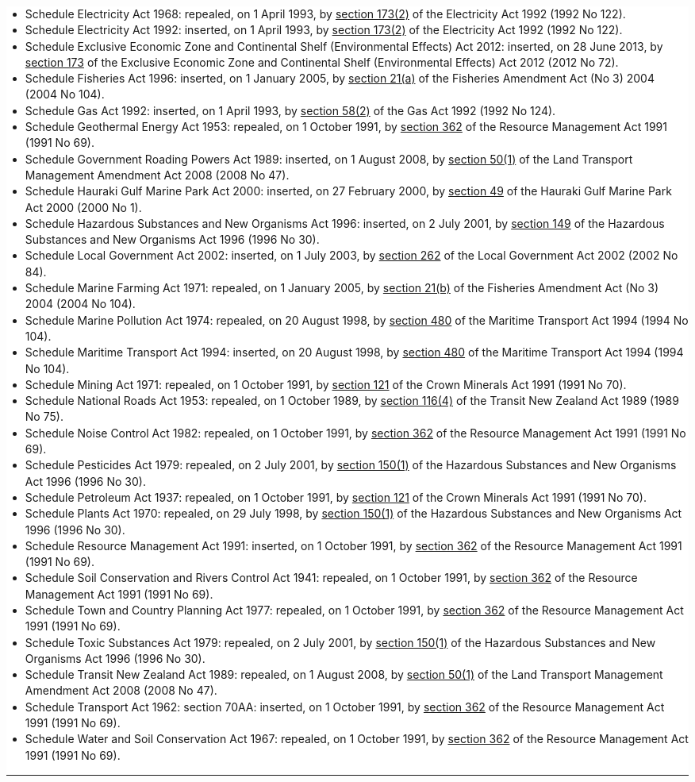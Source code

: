 *   Schedule Electricity Act 1968: repealed, on 1 April 1993, by [section 173(2)][116] of the Electricity Act 1992 (1992 No 122).
*   Schedule Electricity Act 1992: inserted, on 1 April 1993, by [section 173(2)][116] of the Electricity Act 1992 (1992 No 122).
*   Schedule Exclusive Economic Zone and Continental Shelf (Environmental Effects) Act 2012: inserted, on 28 June 2013, by [section 173][117] of the Exclusive Economic Zone and Continental Shelf (Environmental Effects) Act 2012 (2012 No 72).
*   Schedule Fisheries Act 1996: inserted, on 1 January 2005, by [section 21(a)][118] of the Fisheries Amendment Act (No 3) 2004 (2004 No 104).
*   Schedule Gas Act 1992: inserted, on 1 April 1993, by [section 58(2)][119] of the Gas Act 1992 (1992 No 124).
*   Schedule Geothermal Energy Act 1953: repealed, on 1 October 1991, by [section 362][47] of the Resource Management Act 1991 (1991 No 69).
*   Schedule Government Roading Powers Act 1989: inserted, on 1 August 2008, by [section 50(1)][120] of the Land Transport Management Amendment Act 2008 (2008 No 47).
*   Schedule Hauraki Gulf Marine Park Act 2000: inserted, on 27 February 2000, by [section 49][121] of the Hauraki Gulf Marine Park Act 2000 (2000 No 1).
*   Schedule Hazardous Substances and New Organisms Act 1996: inserted, on 2 July 2001, by [section 149][48] of the Hazardous Substances and New Organisms Act 1996 (1996 No 30).
*   Schedule Local Government Act 2002: inserted, on 1 July 2003, by [section 262][49] of the Local Government Act 2002 (2002 No 84).
*   Schedule Marine Farming Act 1971: repealed, on 1 January 2005, by [section 21(b)][118] of the Fisheries Amendment Act (No 3) 2004 (2004 No 104).
*   Schedule Marine Pollution Act 1974: repealed, on 20 August 1998, by [section 480][122] of the Maritime Transport Act 1994 (1994 No 104).
*   Schedule Maritime Transport Act 1994: inserted, on 20 August 1998, by [section 480][122] of the Maritime Transport Act 1994 (1994 No 104).
*   Schedule Mining Act 1971: repealed, on 1 October 1991, by [section 121][114] of the Crown Minerals Act 1991 (1991 No 70).
*   Schedule National Roads Act 1953: repealed, on 1 October 1989, by [section 116(4)][123] of the Transit New Zealand Act 1989 (1989 No 75).
*   Schedule Noise Control Act 1982: repealed, on 1 October 1991, by [section 362][47] of the Resource Management Act 1991 (1991 No 69).
*   Schedule Pesticides Act 1979: repealed, on 2 July 2001, by [section 150(1)][111] of the Hazardous Substances and New Organisms Act 1996 (1996 No 30).
*   Schedule Petroleum Act 1937: repealed, on 1 October 1991, by [section 121][114] of the Crown Minerals Act 1991 (1991 No 70).
*   Schedule Plants Act 1970: repealed, on 29 July 1998, by [section 150(1)][111] of the Hazardous Substances and New Organisms Act 1996 (1996 No 30).
*   Schedule Resource Management Act 1991: inserted, on 1 October 1991, by [section 362][47] of the Resource Management Act 1991 (1991 No 69).
*   Schedule Soil Conservation and Rivers Control Act 1941: repealed, on 1 October 1991, by [section 362][47] of the Resource Management Act 1991 (1991 No 69).
*   Schedule Town and Country Planning Act 1977: repealed, on 1 October 1991, by [section 362][47] of the Resource Management Act 1991 (1991 No 69).
*   Schedule Toxic Substances Act 1979: repealed, on 2 July 2001, by [section 150(1)][111] of the Hazardous Substances and New Organisms Act 1996 (1996 No 30).
*   Schedule Transit New Zealand Act 1989: repealed, on 1 August 2008, by [section 50(1)][120] of the Land Transport Management Amendment Act 2008 (2008 No 47).
*   Schedule Transport Act 1962: section 70AA: inserted, on 1 October 1991, by [section 362][47] of the Resource Management Act 1991 (1991 No 69).
*   Schedule Water and Soil Conservation Act 1967: repealed, on 1 October 1991, by [section 362][47] of the Resource Management Act 1991 (1991 No 69).

---

[0]: http://www.legislation.govt.nz/act/public/1986/0127/latest/link.aspx?id=DLM195466
[1]: http://www.legislation.govt.nz/act/public/1986/0127/latest/whole.html#DLM98977
[2]: http://www.legislation.govt.nz/act/public/1986/0127/latest/whole.html#DLM98979
[3]: http://www.legislation.govt.nz/act/public/1986/0127/latest/whole.html#DLM98980
[4]: http://www.legislation.govt.nz/act/public/1986/0127/latest/whole.html#DLM99723
[5]: http://www.legislation.govt.nz/act/public/1986/0127/latest/whole.html#DLM99724
[6]: http://www.legislation.govt.nz/act/public/1986/0127/latest/whole.html#DLM99725
[7]: http://www.legislation.govt.nz/act/public/1986/0127/latest/whole.html#DLM99726
[8]: http://www.legislation.govt.nz/act/public/1986/0127/latest/whole.html#DLM99727
[9]: http://www.legislation.govt.nz/act/public/1986/0127/latest/whole.html#DLM99728
[10]: http://www.legislation.govt.nz/act/public/1986/0127/latest/whole.html#DLM99729
[11]: http://www.legislation.govt.nz/act/public/1986/0127/latest/whole.html#DLM99731
[12]: http://www.legislation.govt.nz/act/public/1986/0127/latest/whole.html#DLM99732
[13]: http://www.legislation.govt.nz/act/public/1986/0127/latest/whole.html#DLM99737
[14]: http://www.legislation.govt.nz/act/public/1986/0127/latest/whole.html#DLM99738
[15]: http://www.legislation.govt.nz/act/public/1986/0127/latest/whole.html#DLM99741
[16]: http://www.legislation.govt.nz/act/public/1986/0127/latest/whole.html#DLM99743
[17]: http://www.legislation.govt.nz/act/public/1986/0127/latest/whole.html#DLM99745
[18]: http://www.legislation.govt.nz/act/public/1986/0127/latest/whole.html#DLM99746
[19]: http://www.legislation.govt.nz/act/public/1986/0127/latest/whole.html#DLM99747
[20]: http://www.legislation.govt.nz/act/public/1986/0127/latest/whole.html#DLM99748
[21]: http://www.legislation.govt.nz/act/public/1986/0127/latest/whole.html#DLM99749
[22]: http://www.legislation.govt.nz/act/public/1986/0127/latest/whole.html#DLM99750
[23]: http://www.legislation.govt.nz/act/public/1986/0127/latest/whole.html#DLM99751
[24]: http://www.legislation.govt.nz/act/public/1986/0127/latest/whole.html#DLM99753
[25]: http://www.legislation.govt.nz/act/public/1986/0127/latest/whole.html#DLM99754
[26]: http://www.legislation.govt.nz/act/public/1986/0127/latest/whole.html#DLM99755
[27]: http://www.legislation.govt.nz/act/public/1986/0127/latest/whole.html#DLM99757
[28]: http://www.legislation.govt.nz/act/public/1986/0127/latest/whole.html#DLM99759
[29]: http://www.legislation.govt.nz/act/public/1986/0127/latest/whole.html#DLM99760
[30]: http://www.legislation.govt.nz/act/public/1986/0127/latest/whole.html#DLM99761
[31]: http://www.legislation.govt.nz/act/public/1986/0127/latest/whole.html#DLM99762
[32]: http://www.legislation.govt.nz/act/public/1986/0127/latest/whole.html#DLM99765
[33]: http://www.legislation.govt.nz/act/public/1986/0127/latest/whole.html#DLM99767
[34]: http://www.legislation.govt.nz/act/public/1986/0127/latest/whole.html#DLM99768
[35]: http://www.legislation.govt.nz/act/public/1986/0127/latest/whole.html#DLM99769
[36]: http://www.legislation.govt.nz/act/public/1986/0127/latest/whole.html#DLM99771
[37]: http://www.legislation.govt.nz/act/public/1986/0127/latest/whole.html#DLM99773
[38]: http://www.legislation.govt.nz/act/public/1986/0127/latest/whole.html#DLM99775
[39]: http://www.legislation.govt.nz/act/public/1986/0127/latest/whole.html#DLM99776
[40]: http://www.legislation.govt.nz/act/public/1986/0127/latest/whole.html#DLM99778
[41]: http://www.legislation.govt.nz/act/public/1986/0127/latest/whole.html#DLM99781
[42]: http://www.legislation.govt.nz/act/public/1986/0127/latest/whole.html#DLM99782
[43]: http://www.legislation.govt.nz/act/public/1986/0127/latest/link.aspx?id=DLM230264
[44]: http://www.legislation.govt.nz/act/public/1986/0127/latest/link.aspx?id=DLM170881
[45]: http://www.legislation.govt.nz/act/public/1986/0127/latest/link.aspx?id=DLM442665
[46]: http://www.legislation.govt.nz/act/public/1986/0127/latest/link.aspx?id=DLM435834
[47]: http://www.legislation.govt.nz/act/public/1986/0127/latest/link.aspx?id=DLM239393
[48]: http://www.legislation.govt.nz/act/public/1986/0127/latest/link.aspx?id=DLM385160
[49]: http://www.legislation.govt.nz/act/public/1986/0127/latest/link.aspx?id=DLM174088
[50]: http://www.legislation.govt.nz/act/public/1986/0127/latest/link.aspx?id=DLM122579
[51]: http://www.legislation.govt.nz/act/public/1986/0127/latest/link.aspx?id=DLM264952
[52]: http://www.legislation.govt.nz/act/public/1986/0127/latest/link.aspx?id=DLM129109
[53]: http://www.legislation.govt.nz/act/public/1986/0127/latest/link.aspx?id=DLM163175
[54]: http://www.legislation.govt.nz/act/public/1986/0127/latest/link.aspx?id=DLM167443
[55]: http://www.legislation.govt.nz/act/public/1986/0127/latest/link.aspx?id=DLM130374
[56]: http://www.legislation.govt.nz/act/public/1986/0127/latest/link.aspx?id=DLM130375
[57]: http://www.legislation.govt.nz/act/public/1986/0127/latest/link.aspx?id=DLM58316
[58]: http://www.legislation.govt.nz/act/public/1986/0127/latest/link.aspx?id=DLM61487
[59]: http://www.legislation.govt.nz/act/public/1986/0127/latest/link.aspx?id=DLM446000
[60]: http://www.legislation.govt.nz/act/public/1986/0127/latest/link.aspx?id=DLM139145
[61]: http://www.legislation.govt.nz/act/public/1986/0127/latest/link.aspx?id=DLM139153
[62]: http://www.legislation.govt.nz/act/public/1986/0127/latest/link.aspx?id=DLM328793
[63]: http://www.legislation.govt.nz/act/public/1986/0127/latest/link.aspx?id=DLM64784
[64]: http://www.legislation.govt.nz/act/public/1986/0127/latest/link.aspx?id=DLM327381
[65]: http://www.legislation.govt.nz/act/public/1986/0127/latest/link.aspx?id=DLM3359902
[66]: http://www.legislation.govt.nz/act/public/1986/0127/latest/link.aspx?id=DLM3360714
[67]: http://www.legislation.govt.nz/act/public/1986/0127/latest/link.aspx?id=DLM328753
[68]: http://www.legislation.govt.nz/act/public/1986/0127/latest/link.aspx?id=DLM328755
[69]: http://www.legislation.govt.nz/act/public/1986/0127/latest/link.aspx?id=DLM328526
[70]: http://www.legislation.govt.nz/act/public/1986/0127/latest/link.aspx?id=DLM328528
[71]: http://www.legislation.govt.nz/act/public/1986/0127/latest/link.aspx?id=DLM328758
[72]: http://www.legislation.govt.nz/act/public/1986/0127/latest/link.aspx?id=DLM281290
[73]: http://www.legislation.govt.nz/act/public/1986/0127/latest/link.aspx?id=DLM88957
[74]: http://www.legislation.govt.nz/act/public/1986/0127/latest/link.aspx?id=DLM88956
[75]: http://www.legislation.govt.nz/act/public/1986/0127/latest/link.aspx?id=DLM101350
[76]: http://www.legislation.govt.nz/act/public/1986/0127/latest/link.aspx?id=DLM160013
[77]: http://www.legislation.govt.nz/act/public/1986/0127/latest/link.aspx?id=DLM328867
[78]: http://www.legislation.govt.nz/act/public/1986/0127/latest/link.aspx?id=DLM431205
[79]: http://www.legislation.govt.nz/act/public/1986/0127/latest/link.aspx?id=DLM325093
[80]: http://www.legislation.govt.nz/act/public/1986/0127/latest/link.aspx?id=DLM342782
[81]: http://www.legislation.govt.nz/act/public/1986/0127/latest/link.aspx?id=DLM52828
[82]: http://www.legislation.govt.nz/act/public/1986/0127/latest/link.aspx?id=DLM239212
[83]: http://www.legislation.govt.nz/act/public/1986/0127/latest/link.aspx?id=DLM314622
[84]: http://www.legislation.govt.nz/act/public/1986/0127/latest/link.aspx?id=DLM103609
[85]: http://www.legislation.govt.nz/act/public/1986/0127/latest/link.aspx?id=DLM351638
[86]: http://www.legislation.govt.nz/act/public/1986/0127/latest/link.aspx?id=DLM242535
[87]: http://www.legislation.govt.nz/act/public/1986/0127/latest/link.aspx?id=DLM281857
[88]: http://www.legislation.govt.nz/act/public/1986/0127/latest/link.aspx?id=DLM3955410
[89]: http://www.legislation.govt.nz/act/public/1986/0127/latest/link.aspx?id=DLM66581
[90]: http://www.legislation.govt.nz/act/public/1986/0127/latest/link.aspx?id=DLM394191
[91]: http://www.legislation.govt.nz/act/public/1986/0127/latest/link.aspx?id=DLM442946
[92]: http://www.legislation.govt.nz/act/public/1986/0127/latest/link.aspx?id=DLM255625
[93]: http://www.legislation.govt.nz/act/public/1986/0127/latest/link.aspx?id=DLM285411
[94]: http://www.legislation.govt.nz/act/public/1986/0127/latest/link.aspx?id=DLM173368
[95]: http://www.legislation.govt.nz/act/public/1986/0127/latest/link.aspx?id=DLM52557
[96]: http://www.legislation.govt.nz/act/public/1986/0127/latest/link.aspx?id=DLM381221
[97]: http://www.legislation.govt.nz/act/public/1986/0127/latest/link.aspx?id=DLM305839
[98]: http://www.legislation.govt.nz/act/public/1986/0127/latest/link.aspx?id=DLM250585
[99]: http://www.legislation.govt.nz/act/public/1986/0127/latest/link.aspx?id=DLM415531
[100]: http://www.legislation.govt.nz/act/public/1986/0127/latest/link.aspx?id=DLM170872
[101]: http://www.legislation.govt.nz/act/public/1986/0127/latest/link.aspx?id=DLM25110
[102]: http://www.legislation.govt.nz/act/public/1986/0127/latest/link.aspx?id=DLM397837
[103]: http://www.legislation.govt.nz/act/public/1986/0127/latest/link.aspx?id=DLM334659
[104]: http://www.legislation.govt.nz/act/public/1986/0127/latest/link.aspx?id=DLM36962
[105]: http://www.legislation.govt.nz/act/public/1986/0127/latest/link.aspx?id=DLM45426
[106]: http://www.legislation.govt.nz/act/public/1986/0127/latest/link.aspx?id=DLM372538
[107]: http://www.legislation.govt.nz/act/public/1986/0127/latest/link.aspx?id=DLM444304
[108]: http://www.legislation.govt.nz/act/public/1986/0127/latest/link.aspx?id=DLM343740
[109]: http://www.legislation.govt.nz/act/public/1986/0127/latest/link.aspx?id=DLM16622
[110]: http://www.legislation.govt.nz/act/public/1986/0127/latest/link.aspx?id=DLM276813
[111]: http://www.legislation.govt.nz/act/public/1986/0127/latest/link.aspx?id=DLM385161
[112]: http://www.legislation.govt.nz/act/public/1986/0127/latest/link.aspx?id=DLM343623
[113]: http://www.legislation.govt.nz/act/public/1986/0127/latest/link.aspx?id=DLM316769
[114]: http://www.legislation.govt.nz/act/public/1986/0127/latest/link.aspx?id=DLM247364
[115]: http://www.legislation.govt.nz/act/public/1986/0127/latest/link.aspx?id=DLM268395
[116]: http://www.legislation.govt.nz/act/public/1986/0127/latest/link.aspx?id=DLM284137
[117]: http://www.legislation.govt.nz/act/public/1986/0127/latest/link.aspx?id=DLM3956363
[118]: http://www.legislation.govt.nz/act/public/1986/0127/latest/link.aspx?id=DLM324321
[119]: http://www.legislation.govt.nz/act/public/1986/0127/latest/link.aspx?id=DLM286566
[120]: http://www.legislation.govt.nz/act/public/1986/0127/latest/link.aspx?id=DLM1313622
[121]: http://www.legislation.govt.nz/act/public/1986/0127/latest/link.aspx?id=DLM53193
[122]: http://www.legislation.govt.nz/act/public/1986/0127/latest/link.aspx?id=DLM339220
[123]: http://www.legislation.govt.nz/act/public/1986/0127/latest/link.aspx?id=DLM175926
[124]: http://www.pco.parliament.govt.nz/reprints/
[125]: http://www.legislation.govt.nz/act/public/1986/0127/latest/link.aspx?id=DLM195439
[126]: http://www.pco.parliament.govt.nz/editorial-conventions/
[127]: http://www.legislation.govt.nz/act/public/1986/0127/latest/link.aspx?id=DLM195468
[128]: http://www.legislation.govt.nz/act/public/1986/0127/latest/link.aspx?id=DLM195470